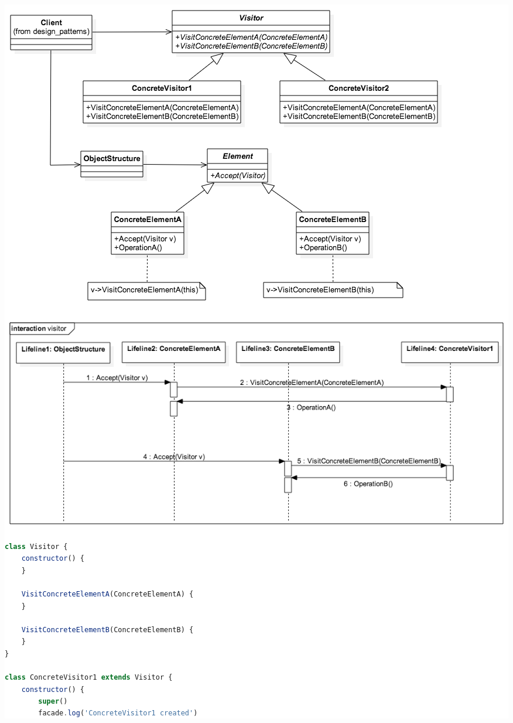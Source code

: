 ![Visitor Scheme](https://github.com/b-slavov/JavaScript/blob/master/es6-design-patterns/imgs/behavioral-visitor.png)

![Visitor Interaction Scheme](https://github.com/b-slavov/JavaScript/blob/master/es6-design-patterns/imgs/behavioral-visitor-interaction.png)

```javascript
class Visitor {
    constructor() {
    }

    VisitConcreteElementA(ConcreteElementA) {
    }

    VisitConcreteElementB(ConcreteElementB) {
    }  
}

class ConcreteVisitor1 extends Visitor {
    constructor() {
        super()
        facade.log('ConcreteVisitor1 created')
```
